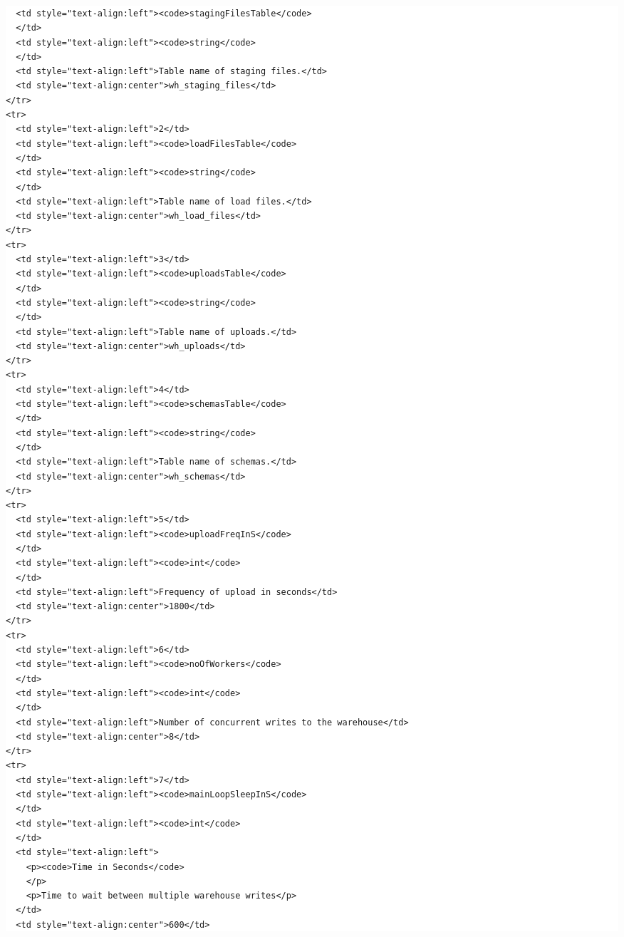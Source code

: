       <td style="text-align:left"><code>stagingFilesTable</code>
      </td>
      <td style="text-align:left"><code>string</code>
      </td>
      <td style="text-align:left">Table name of staging files.</td>
      <td style="text-align:center">wh_staging_files</td>
    </tr>
    <tr>
      <td style="text-align:left">2</td>
      <td style="text-align:left"><code>loadFilesTable</code>
      </td>
      <td style="text-align:left"><code>string</code>
      </td>
      <td style="text-align:left">Table name of load files.</td>
      <td style="text-align:center">wh_load_files</td>
    </tr>
    <tr>
      <td style="text-align:left">3</td>
      <td style="text-align:left"><code>uploadsTable</code>
      </td>
      <td style="text-align:left"><code>string</code>
      </td>
      <td style="text-align:left">Table name of uploads.</td>
      <td style="text-align:center">wh_uploads</td>
    </tr>
    <tr>
      <td style="text-align:left">4</td>
      <td style="text-align:left"><code>schemasTable</code>
      </td>
      <td style="text-align:left"><code>string</code>
      </td>
      <td style="text-align:left">Table name of schemas.</td>
      <td style="text-align:center">wh_schemas</td>
    </tr>
    <tr>
      <td style="text-align:left">5</td>
      <td style="text-align:left"><code>uploadFreqInS</code>
      </td>
      <td style="text-align:left"><code>int</code>
      </td>
      <td style="text-align:left">Frequency of upload in seconds</td>
      <td style="text-align:center">1800</td>
    </tr>
    <tr>
      <td style="text-align:left">6</td>
      <td style="text-align:left"><code>noOfWorkers</code>
      </td>
      <td style="text-align:left"><code>int</code>
      </td>
      <td style="text-align:left">Number of concurrent writes to the warehouse</td>
      <td style="text-align:center">8</td>
    </tr>
    <tr>
      <td style="text-align:left">7</td>
      <td style="text-align:left"><code>mainLoopSleepInS</code>
      </td>
      <td style="text-align:left"><code>int</code>
      </td>
      <td style="text-align:left">
        <p><code>Time in Seconds</code> 
        </p>
        <p>Time to wait between multiple warehouse writes</p>
      </td>
      <td style="text-align:center">600</td>